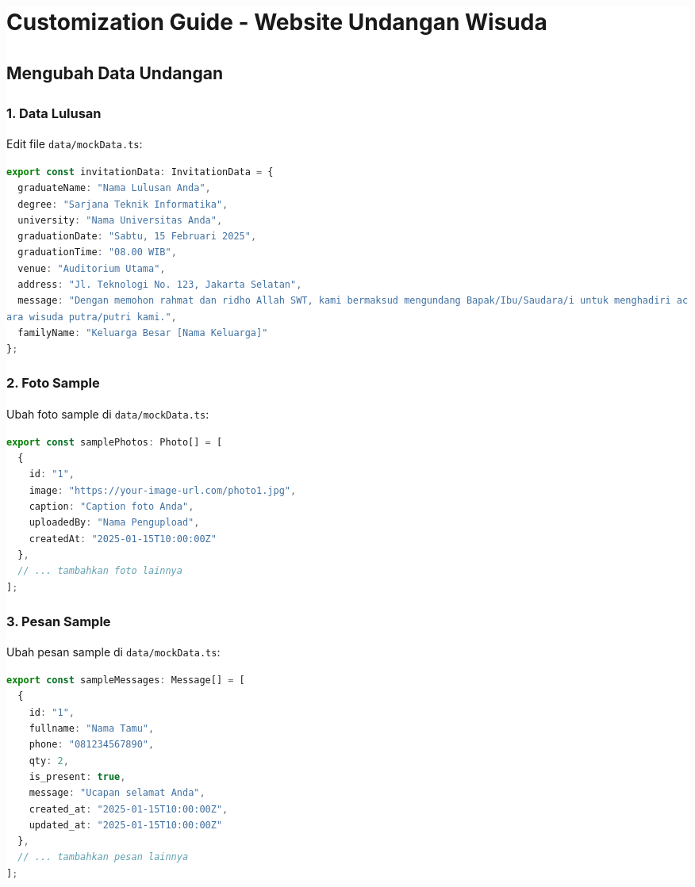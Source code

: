 # Customization Guide - Website Undangan Wisuda

## Mengubah Data Undangan

### 1. Data Lulusan

Edit file `data/mockData.ts`:

```typescript
export const invitationData: InvitationData = {
  graduateName: "Nama Lulusan Anda",
  degree: "Sarjana Teknik Informatika",
  university: "Nama Universitas Anda",
  graduationDate: "Sabtu, 15 Februari 2025",
  graduationTime: "08.00 WIB",
  venue: "Auditorium Utama",
  address: "Jl. Teknologi No. 123, Jakarta Selatan",
  message: "Dengan memohon rahmat dan ridho Allah SWT, kami bermaksud mengundang Bapak/Ibu/Saudara/i untuk menghadiri acara wisuda putra/putri kami.",
  familyName: "Keluarga Besar [Nama Keluarga]"
};
```

### 2. Foto Sample

Ubah foto sample di `data/mockData.ts`:

```typescript
export const samplePhotos: Photo[] = [
  {
    id: "1",
    image: "https://your-image-url.com/photo1.jpg",
    caption: "Caption foto Anda",
    uploadedBy: "Nama Pengupload",
    createdAt: "2025-01-15T10:00:00Z"
  },
  // ... tambahkan foto lainnya
];
```

### 3. Pesan Sample

Ubah pesan sample di `data/mockData.ts`:

```typescript
export const sampleMessages: Message[] = [
  {
    id: "1",
    fullname: "Nama Tamu",
    phone: "081234567890",
    qty: 2,
    is_present: true,
    message: "Ucapan selamat Anda",
    created_at: "2025-01-15T10:00:00Z",
    updated_at: "2025-01-15T10:00:00Z"
  },
  // ... tambahkan pesan lainnya
];
```
